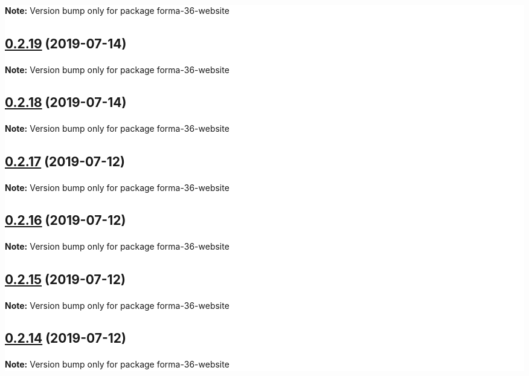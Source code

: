 **Note:** Version bump only for package forma-36-website





## [0.2.19](https://github.com/contentful/forma-36/compare/forma-36-website@0.2.18...forma-36-website@0.2.19) (2019-07-14)

**Note:** Version bump only for package forma-36-website





## [0.2.18](https://github.com/contentful/forma-36/compare/forma-36-website@0.2.17...forma-36-website@0.2.18) (2019-07-14)

**Note:** Version bump only for package forma-36-website





## [0.2.17](https://github.com/contentful/forma-36/compare/forma-36-website@0.2.16...forma-36-website@0.2.17) (2019-07-12)

**Note:** Version bump only for package forma-36-website





## [0.2.16](https://github.com/contentful/forma-36/compare/forma-36-website@0.2.15...forma-36-website@0.2.16) (2019-07-12)

**Note:** Version bump only for package forma-36-website





## [0.2.15](https://github.com/contentful/forma-36/compare/forma-36-website@0.2.14...forma-36-website@0.2.15) (2019-07-12)

**Note:** Version bump only for package forma-36-website





## [0.2.14](https://github.com/contentful/forma-36/compare/forma-36-website@0.2.13...forma-36-website@0.2.14) (2019-07-12)

**Note:** Version bump only for package forma-36-website

